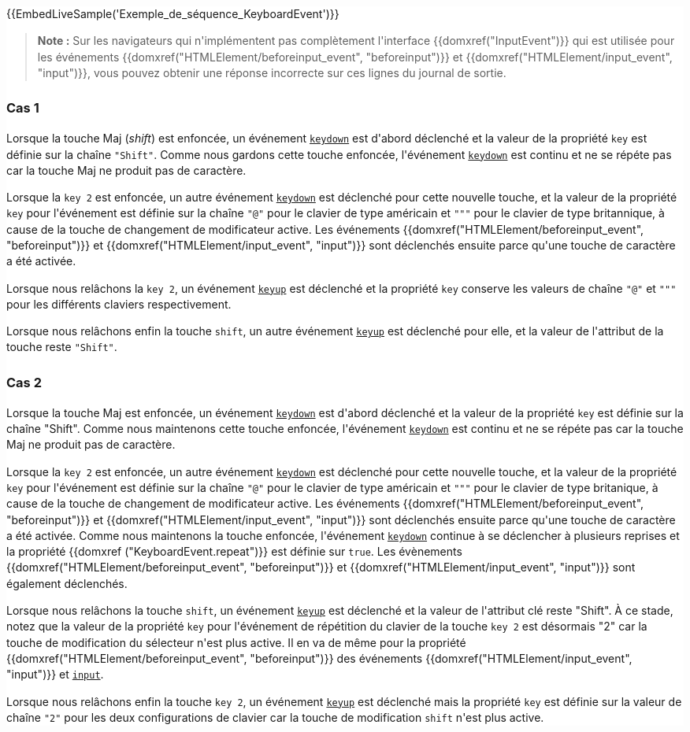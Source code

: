 {{EmbedLiveSample('Exemple_de_séquence_KeyboardEvent')}}

> **Note :** Sur les navigateurs qui n'implémentent pas complètement l'interface {{domxref("InputEvent")}} qui est utilisée pour les événements {{domxref("HTMLElement/beforeinput_event", "beforeinput")}} et {{domxref("HTMLElement/input_event", "input")}}, vous pouvez obtenir une réponse incorrecte sur ces lignes du journal de sortie.

### Cas 1

Lorsque la touche Maj (_shift_) est enfoncée, un événement [`keydown`](/fr/docs/Web/API/Element/keydown_event) est d'abord déclenché et la valeur de la propriété `key` est définie sur la chaîne `"Shift"`. Comme nous gardons cette touche enfoncée, l'événement [`keydown`](/fr/docs/Web/API/Element/keydown_event) est continu et ne se répéte pas car la touche Maj ne produit pas de caractère.

Lorsque la `key 2` est enfoncée, un autre événement [`keydown`](/fr/docs/Web/API/Element/keydown_event) est déclenché pour cette nouvelle touche, et la valeur de la propriété `key` pour l'événement est définie sur la chaîne `"@"` pour le clavier de type américain et `"""` pour le clavier de type britannique, à cause de la touche de changement de modificateur active. Les événements {{domxref("HTMLElement/beforeinput_event", "beforeinput")}} et {{domxref("HTMLElement/input_event", "input")}} sont déclenchés ensuite parce qu'une touche de caractère a été activée.

Lorsque nous relâchons la `key 2`, un événement [`keyup`](/fr/docs/Web/API/Element/keyup_event) est déclenché et la propriété `key` conserve les valeurs de chaîne `"@"` et `"""` pour les différents claviers respectivement.

Lorsque nous relâchons enfin la touche `shift`, un autre événement [`keyup`](/fr/docs/Web/API/Element/keyup_event) est déclenché pour elle, et la valeur de l'attribut de la touche reste `"Shift"`.

### Cas 2

Lorsque la touche Maj est enfoncée, un événement [`keydown`](/fr/docs/Web/API/Element/keydown_event) est d'abord déclenché et la valeur de la propriété `key` est définie sur la chaîne "Shift". Comme nous maintenons cette touche enfoncée, l'événement [`keydown`](/fr/docs/Web/API/Element/keydown_event) est continu et ne se répéte pas car la touche Maj ne produit pas de caractère.

Lorsque la `key 2` est enfoncée, un autre événement [`keydown`](/fr/docs/Web/API/Element/keydown_event) est déclenché pour cette nouvelle touche, et la valeur de la propriété `key` pour l'événement est définie sur la chaîne `"@"` pour le clavier de type américain et `"""` pour le clavier de type britanique, à cause de la touche de changement de modificateur active. Les événements {{domxref("HTMLElement/beforeinput_event", "beforeinput")}} et {{domxref("HTMLElement/input_event", "input")}} sont déclenchés ensuite parce qu'une touche de caractère a été activée. Comme nous maintenons la touche enfoncée, l'événement [`keydown`](/fr/docs/Web/API/Element/keydown_event) continue à se déclencher à plusieurs reprises et la propriété {{domxref ("KeyboardEvent.repeat")}} est définie sur `true`. Les évènements {{domxref("HTMLElement/beforeinput_event", "beforeinput")}} et {{domxref("HTMLElement/input_event", "input")}} sont également déclenchés.

Lorsque nous relâchons la touche `shift`, un événement [`keyup`](/fr/docs/Web/API/Element/keyup_event) est déclenché et la valeur de l'attribut clé reste "Shift". À ce stade, notez que la valeur de la propriété `key` pour l'événement de répétition du clavier de la touche `key 2` est désormais "2" car la touche de modification du sélecteur n'est plus active. Il en va de même pour la propriété {{domxref("HTMLElement/beforeinput_event", "beforeinput")}} des événements {{domxref("HTMLElement/input_event", "input")}} et [`input`](/fr/docs/Web/API/HTMLElement/input_event).

Lorsque nous relâchons enfin la touche `key 2`, un événement [`keyup`](/fr/docs/Web/API/Element/keyup_event) est déclenché mais la propriété `key` est définie sur la valeur de chaîne `"2"` pour les deux configurations de clavier car la touche de modification `shift` n'est plus active.
